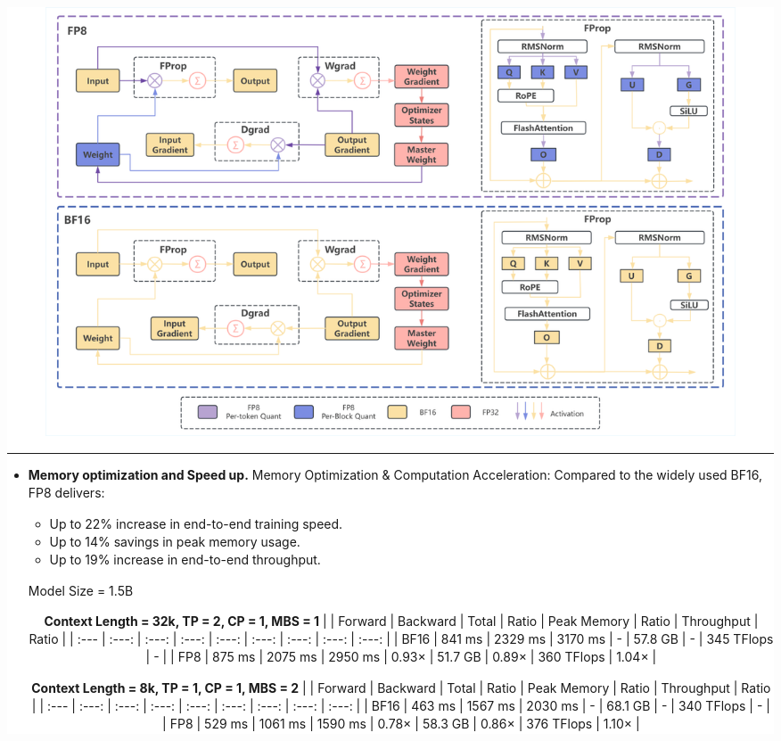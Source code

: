 <div align="center">
  <img src="assets/fp8_recipe.png" alt="Our approach" width="90%">
</div>

---

- **Memory optimization and Speed up.** Memory Optimization & Computation Acceleration: Compared to the widely used BF16, FP8 delivers:
	- Up to 22% increase in end-to-end training speed.
	- Up to 14% savings in peak memory usage.
	- Up to 19% increase in end-to-end throughput.

  Model Size = 1.5B


  <div align="center">

  **Context Length = 32k, TP = 2, CP = 1, MBS = 1**
  |      | Forward | Backward | Total | Ratio | Peak Memory | Ratio | Throughput | Ratio |
  | :--- | :---: | :---: | :---: | :---: | :---: | :---: | :---: | :---: |
  | BF16 | 841 ms | 2329 ms | 3170 ms | - | 57.8 GB | - | 345 TFlops | - |
  | FP8  | 875 ms | 2075 ms | 2950 ms | 0.93× | 51.7 GB | 0.89× | 360 TFlops | 1.04× |

  **Context Length = 8k, TP = 1, CP = 1, MBS = 2**
  |      | Forward | Backward | Total | Ratio | Peak Memory | Ratio | Throughput | Ratio |
  | :--- | :---: | :---: | :---: | :---: | :---: | :---: | :---: | :---: |
  | BF16 | 463 ms | 1567 ms | 2030 ms | - | 68.1 GB | - | 340 TFlops | - |
  | FP8  | 529 ms | 1061 ms | 1590 ms | 0.78× | 58.3 GB | 0.86× | 376 TFlops | 1.10× |
